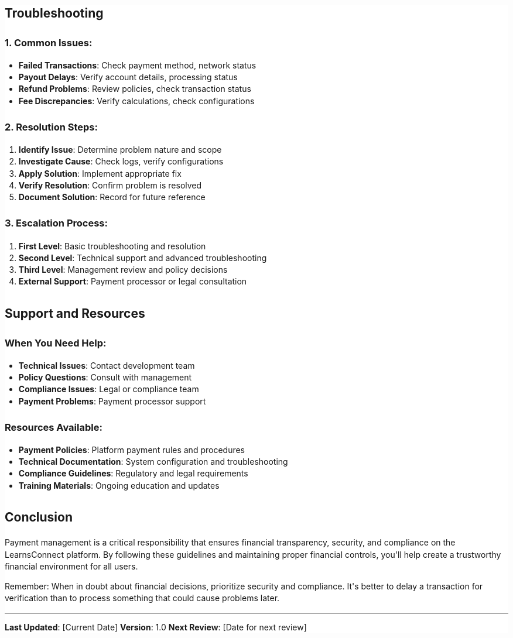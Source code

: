 ## Troubleshooting

### 1. Common Issues:
- **Failed Transactions**: Check payment method, network status
- **Payout Delays**: Verify account details, processing status
- **Refund Problems**: Review policies, check transaction status
- **Fee Discrepancies**: Verify calculations, check configurations

### 2. Resolution Steps:
1. **Identify Issue**: Determine problem nature and scope
2. **Investigate Cause**: Check logs, verify configurations
3. **Apply Solution**: Implement appropriate fix
4. **Verify Resolution**: Confirm problem is resolved
5. **Document Solution**: Record for future reference

### 3. Escalation Process:
1. **First Level**: Basic troubleshooting and resolution
2. **Second Level**: Technical support and advanced troubleshooting
3. **Third Level**: Management review and policy decisions
4. **External Support**: Payment processor or legal consultation

## Support and Resources

### When You Need Help:
- **Technical Issues**: Contact development team
- **Policy Questions**: Consult with management
- **Compliance Issues**: Legal or compliance team
- **Payment Problems**: Payment processor support

### Resources Available:
- **Payment Policies**: Platform payment rules and procedures
- **Technical Documentation**: System configuration and troubleshooting
- **Compliance Guidelines**: Regulatory and legal requirements
- **Training Materials**: Ongoing education and updates

## Conclusion

Payment management is a critical responsibility that ensures financial transparency, security, and compliance on the LearnsConnect platform. By following these guidelines and maintaining proper financial controls, you'll help create a trustworthy financial environment for all users.

Remember: When in doubt about financial decisions, prioritize security and compliance. It's better to delay a transaction for verification than to process something that could cause problems later.

---

**Last Updated**: [Current Date]
**Version**: 1.0
**Next Review**: [Date for next review]
